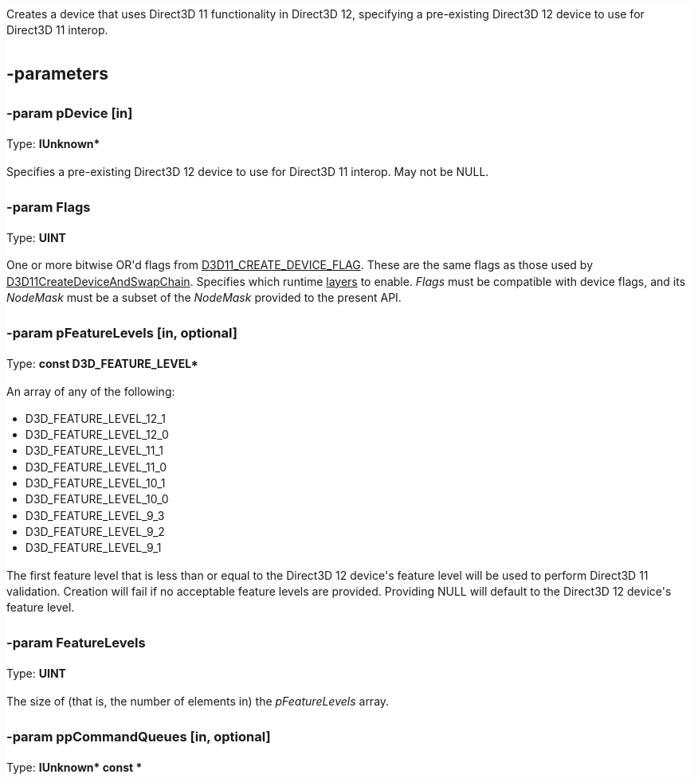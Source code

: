 Creates a device that uses Direct3D 11 functionality in Direct3D 12, specifying a pre-existing Direct3D 12 device to use for Direct3D 11 interop.

## -parameters

### -param pDevice [in]

Type: <b>IUnknown*</b>

Specifies a pre-existing Direct3D 12 device to use for Direct3D 11 interop. May not be NULL.

### -param Flags

Type: <b>UINT</b>

One or more bitwise OR'd flags from <a href="https://docs.microsoft.com/windows/desktop/api/d3d11/ne-d3d11-d3d11_create_device_flag">D3D11_CREATE_DEVICE_FLAG</a>. These are the same flags as those used by <a href="https://docs.microsoft.com/windows/desktop/api/d3d11/nf-d3d11-d3d11createdeviceandswapchain">D3D11CreateDeviceAndSwapChain</a>. Specifies which runtime <a href="https://docs.microsoft.com/windows/desktop/direct3d11/overviews-direct3d-11-devices-layers">layers</a> to enable. <i>Flags</i> must be compatible with device flags, and its <i>NodeMask</i> must be a subset of the <i>NodeMask</i> provided to the present API.

### -param pFeatureLevels [in, optional]

Type: <b>const D3D_FEATURE_LEVEL*</b>

An array of any of the following:

<ul>
<li>D3D_FEATURE_LEVEL_12_1</li>
<li>D3D_FEATURE_LEVEL_12_0</li>
<li>D3D_FEATURE_LEVEL_11_1</li>
<li>D3D_FEATURE_LEVEL_11_0</li>
<li>D3D_FEATURE_LEVEL_10_1</li>
<li>D3D_FEATURE_LEVEL_10_0</li>
<li>D3D_FEATURE_LEVEL_9_3</li>
<li>D3D_FEATURE_LEVEL_9_2</li>
<li>D3D_FEATURE_LEVEL_9_1</li>
</ul>

The first feature level that is less than or equal to the Direct3D 12 device's feature level will be used to perform Direct3D 11 validation. Creation will fail if no acceptable feature levels are provided. Providing NULL will default to the Direct3D 12 device's feature level.          

### -param FeatureLevels

Type: <b>UINT</b>

The size of (that is, the number of elements in) the *pFeatureLevels* array.

### -param ppCommandQueues [in, optional]

Type: <b>IUnknown* const *</b>

